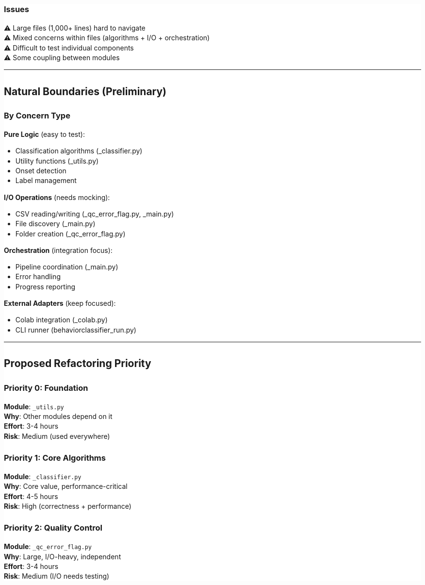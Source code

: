### Issues
⚠️ Large files (1,000+ lines) hard to navigate  
⚠️ Mixed concerns within files (algorithms + I/O + orchestration)  
⚠️ Difficult to test individual components  
⚠️ Some coupling between modules

---

## Natural Boundaries (Preliminary)

### By Concern Type

**Pure Logic** (easy to test):
- Classification algorithms (_classifier.py)
- Utility functions (_utils.py)
- Onset detection
- Label management

**I/O Operations** (needs mocking):
- CSV reading/writing (_qc_error_flag.py, _main.py)
- File discovery (_main.py)
- Folder creation (_qc_error_flag.py)

**Orchestration** (integration focus):
- Pipeline coordination (_main.py)
- Error handling
- Progress reporting

**External Adapters** (keep focused):
- Colab integration (_colab.py)
- CLI runner (behaviorclassifier_run.py)

---

## Proposed Refactoring Priority

### Priority 0: Foundation
**Module**: `_utils.py`  
**Why**: Other modules depend on it  
**Effort**: 3-4 hours  
**Risk**: Medium (used everywhere)

### Priority 1: Core Algorithms
**Module**: `_classifier.py`  
**Why**: Core value, performance-critical  
**Effort**: 4-5 hours  
**Risk**: High (correctness + performance)

### Priority 2: Quality Control
**Module**: `_qc_error_flag.py`  
**Why**: Large, I/O-heavy, independent  
**Effort**: 3-4 hours  
**Risk**: Medium (I/O needs testing)
